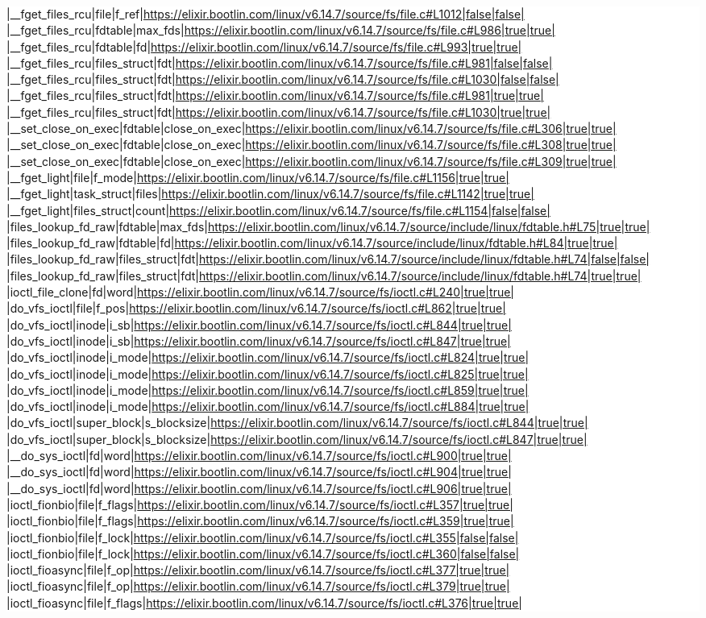 |__fget_files_rcu|file|f_ref|https://elixir.bootlin.com/linux/v6.14.7/source/fs/file.c#L1012|false|false|
|__fget_files_rcu|fdtable|max_fds|https://elixir.bootlin.com/linux/v6.14.7/source/fs/file.c#L986|true|true|
|__fget_files_rcu|fdtable|fd|https://elixir.bootlin.com/linux/v6.14.7/source/fs/file.c#L993|true|true|
|__fget_files_rcu|files_struct|fdt|https://elixir.bootlin.com/linux/v6.14.7/source/fs/file.c#L981|false|false|
|__fget_files_rcu|files_struct|fdt|https://elixir.bootlin.com/linux/v6.14.7/source/fs/file.c#L1030|false|false|
|__fget_files_rcu|files_struct|fdt|https://elixir.bootlin.com/linux/v6.14.7/source/fs/file.c#L981|true|true|
|__fget_files_rcu|files_struct|fdt|https://elixir.bootlin.com/linux/v6.14.7/source/fs/file.c#L1030|true|true|
|__set_close_on_exec|fdtable|close_on_exec|https://elixir.bootlin.com/linux/v6.14.7/source/fs/file.c#L306|true|true|
|__set_close_on_exec|fdtable|close_on_exec|https://elixir.bootlin.com/linux/v6.14.7/source/fs/file.c#L308|true|true|
|__set_close_on_exec|fdtable|close_on_exec|https://elixir.bootlin.com/linux/v6.14.7/source/fs/file.c#L309|true|true|
|__fget_light|file|f_mode|https://elixir.bootlin.com/linux/v6.14.7/source/fs/file.c#L1156|true|true|
|__fget_light|task_struct|files|https://elixir.bootlin.com/linux/v6.14.7/source/fs/file.c#L1142|true|true|
|__fget_light|files_struct|count|https://elixir.bootlin.com/linux/v6.14.7/source/fs/file.c#L1154|false|false|
|files_lookup_fd_raw|fdtable|max_fds|https://elixir.bootlin.com/linux/v6.14.7/source/include/linux/fdtable.h#L75|true|true|
|files_lookup_fd_raw|fdtable|fd|https://elixir.bootlin.com/linux/v6.14.7/source/include/linux/fdtable.h#L84|true|true|
|files_lookup_fd_raw|files_struct|fdt|https://elixir.bootlin.com/linux/v6.14.7/source/include/linux/fdtable.h#L74|false|false|
|files_lookup_fd_raw|files_struct|fdt|https://elixir.bootlin.com/linux/v6.14.7/source/include/linux/fdtable.h#L74|true|true|
|ioctl_file_clone|fd|word|https://elixir.bootlin.com/linux/v6.14.7/source/fs/ioctl.c#L240|true|true|
|do_vfs_ioctl|file|f_pos|https://elixir.bootlin.com/linux/v6.14.7/source/fs/ioctl.c#L862|true|true|
|do_vfs_ioctl|inode|i_sb|https://elixir.bootlin.com/linux/v6.14.7/source/fs/ioctl.c#L844|true|true|
|do_vfs_ioctl|inode|i_sb|https://elixir.bootlin.com/linux/v6.14.7/source/fs/ioctl.c#L847|true|true|
|do_vfs_ioctl|inode|i_mode|https://elixir.bootlin.com/linux/v6.14.7/source/fs/ioctl.c#L824|true|true|
|do_vfs_ioctl|inode|i_mode|https://elixir.bootlin.com/linux/v6.14.7/source/fs/ioctl.c#L825|true|true|
|do_vfs_ioctl|inode|i_mode|https://elixir.bootlin.com/linux/v6.14.7/source/fs/ioctl.c#L859|true|true|
|do_vfs_ioctl|inode|i_mode|https://elixir.bootlin.com/linux/v6.14.7/source/fs/ioctl.c#L884|true|true|
|do_vfs_ioctl|super_block|s_blocksize|https://elixir.bootlin.com/linux/v6.14.7/source/fs/ioctl.c#L844|true|true|
|do_vfs_ioctl|super_block|s_blocksize|https://elixir.bootlin.com/linux/v6.14.7/source/fs/ioctl.c#L847|true|true|
|__do_sys_ioctl|fd|word|https://elixir.bootlin.com/linux/v6.14.7/source/fs/ioctl.c#L900|true|true|
|__do_sys_ioctl|fd|word|https://elixir.bootlin.com/linux/v6.14.7/source/fs/ioctl.c#L904|true|true|
|__do_sys_ioctl|fd|word|https://elixir.bootlin.com/linux/v6.14.7/source/fs/ioctl.c#L906|true|true|
|ioctl_fionbio|file|f_flags|https://elixir.bootlin.com/linux/v6.14.7/source/fs/ioctl.c#L357|true|true|
|ioctl_fionbio|file|f_flags|https://elixir.bootlin.com/linux/v6.14.7/source/fs/ioctl.c#L359|true|true|
|ioctl_fionbio|file|f_lock|https://elixir.bootlin.com/linux/v6.14.7/source/fs/ioctl.c#L355|false|false|
|ioctl_fionbio|file|f_lock|https://elixir.bootlin.com/linux/v6.14.7/source/fs/ioctl.c#L360|false|false|
|ioctl_fioasync|file|f_op|https://elixir.bootlin.com/linux/v6.14.7/source/fs/ioctl.c#L377|true|true|
|ioctl_fioasync|file|f_op|https://elixir.bootlin.com/linux/v6.14.7/source/fs/ioctl.c#L379|true|true|
|ioctl_fioasync|file|f_flags|https://elixir.bootlin.com/linux/v6.14.7/source/fs/ioctl.c#L376|true|true|